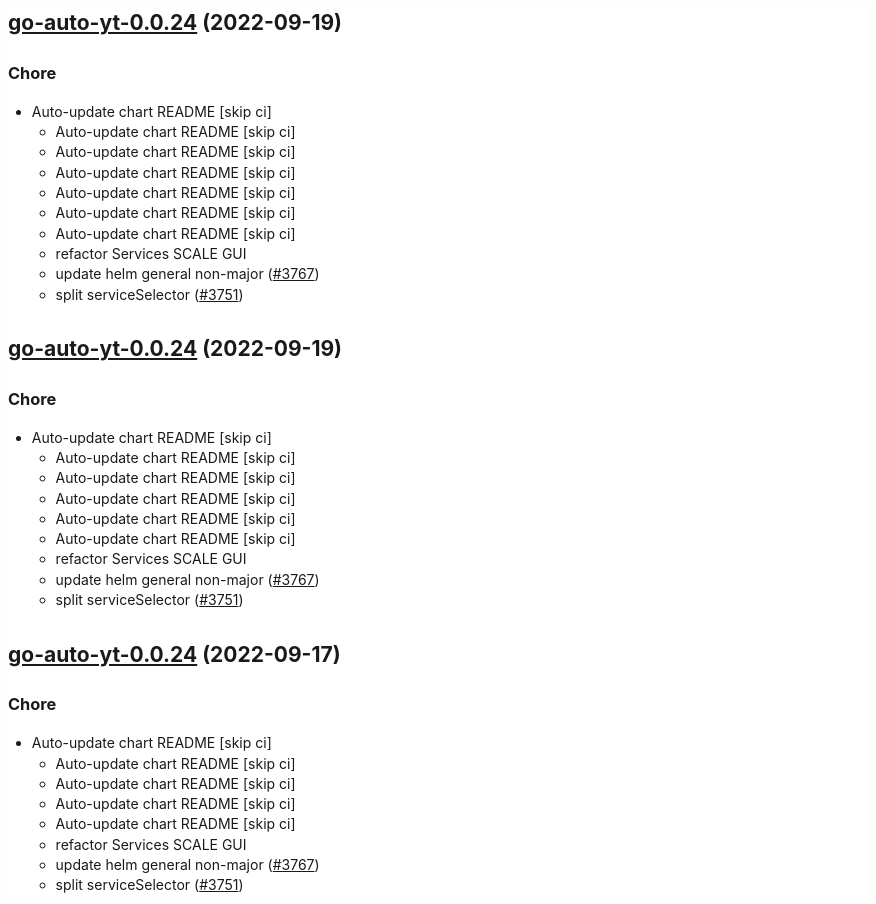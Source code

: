 


## [go-auto-yt-0.0.24](https://github.com/truecharts/charts/compare/go-auto-yt-0.0.23...go-auto-yt-0.0.24) (2022-09-19)

### Chore

- Auto-update chart README [skip ci]
  - Auto-update chart README [skip ci]
  - Auto-update chart README [skip ci]
  - Auto-update chart README [skip ci]
  - Auto-update chart README [skip ci]
  - Auto-update chart README [skip ci]
  - Auto-update chart README [skip ci]
  - refactor Services SCALE GUI
  - update helm general non-major ([#3767](https://github.com/truecharts/charts/issues/3767))
  - split serviceSelector ([#3751](https://github.com/truecharts/charts/issues/3751))




## [go-auto-yt-0.0.24](https://github.com/truecharts/charts/compare/go-auto-yt-0.0.23...go-auto-yt-0.0.24) (2022-09-19)

### Chore

- Auto-update chart README [skip ci]
  - Auto-update chart README [skip ci]
  - Auto-update chart README [skip ci]
  - Auto-update chart README [skip ci]
  - Auto-update chart README [skip ci]
  - Auto-update chart README [skip ci]
  - refactor Services SCALE GUI
  - update helm general non-major ([#3767](https://github.com/truecharts/charts/issues/3767))
  - split serviceSelector ([#3751](https://github.com/truecharts/charts/issues/3751))




## [go-auto-yt-0.0.24](https://github.com/truecharts/charts/compare/go-auto-yt-0.0.23...go-auto-yt-0.0.24) (2022-09-17)

### Chore

- Auto-update chart README [skip ci]
  - Auto-update chart README [skip ci]
  - Auto-update chart README [skip ci]
  - Auto-update chart README [skip ci]
  - Auto-update chart README [skip ci]
  - refactor Services SCALE GUI
  - update helm general non-major ([#3767](https://github.com/truecharts/charts/issues/3767))
  - split serviceSelector ([#3751](https://github.com/truecharts/charts/issues/3751))
